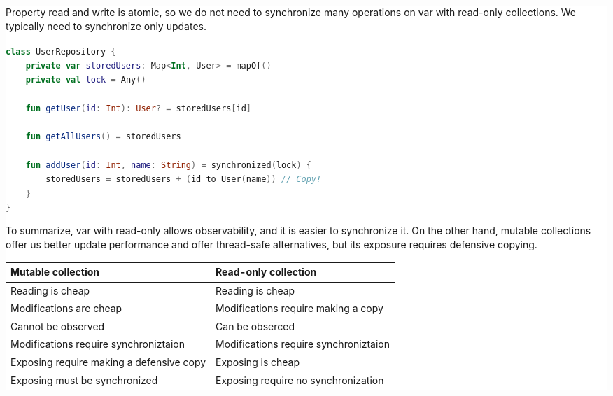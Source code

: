 Property read and write is atomic, so we do not need to synchronize many operations on var with read-only collections. We typically need to synchronize only updates.

```kotlin
class UserRepository {
    private var storedUsers: Map<Int, User> = mapOf()
    private val lock = Any()

    fun getUser(id: Int): User? = storedUsers[id]

    fun getAllUsers() = storedUsers

    fun addUser(id: Int, name: String) = synchronized(lock) {
        storedUsers = storedUsers + (id to User(name)) // Copy!
    }
}
```

To summarize, var with read-only allows observability, and it is easier to synchronize it. On the other hand, mutable collections offer us better update performance and offer thread-safe alternatives, but its exposure requires defensive copying.

| Mutable collection | Read-only collection |
| :--- | :---- |
| Reading is cheap | Reading is cheap |
| Modifications are cheap | Modifications require making a copy |
| Cannot be observed | Can be obserced |
| Modifications require synchroniztaion | Modifications require synchroniztaion |
| Exposing require making a defensive copy | Exposing is cheap |
| Exposing must be synchronized | Exposing require no synchronization |
